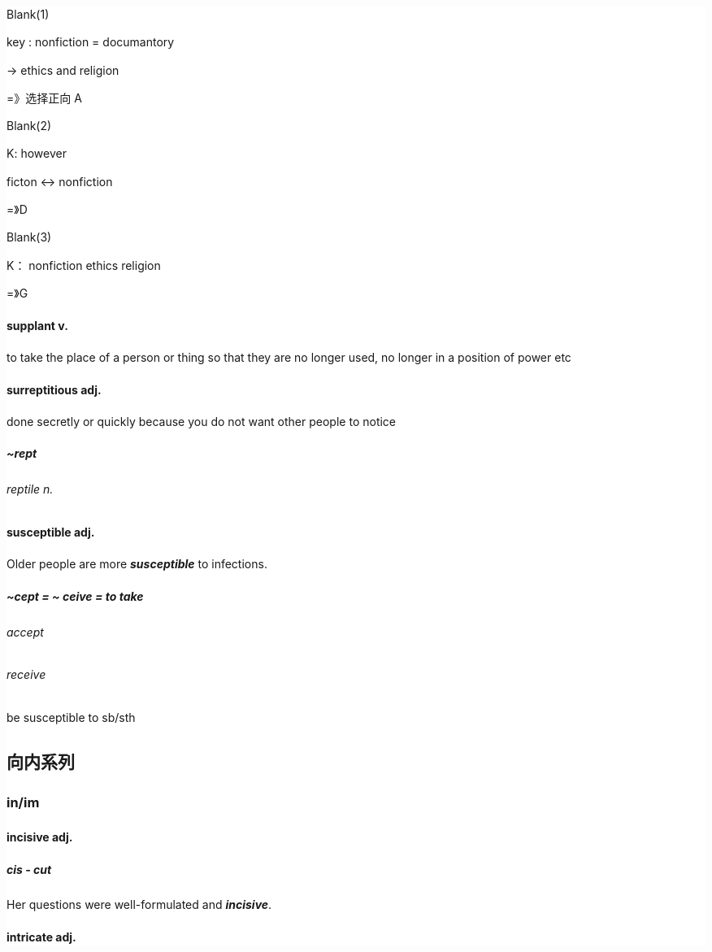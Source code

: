 Blank(1)

key : nonfiction = documantory

-> ethics and religion

=》选择正向 A

Blank(2)

K: however

ficton <-> nonfiction

=》D

Blank(3)

K： nonfiction ethics religion

=》G

#### supplant v.

to take the place of a person or thing so that they are no longer used, no longer in a position of power etc

#### surreptitious adj.

done secretly or quickly because you do not want other people to notice

##### ~rept 

###### reptile n.

#### susceptible adj.

Older people are more ***susceptible*** to infections.

##### ~cept = ~ ceive = to take

###### accept

###### receive

be susceptible to sb/sth

## 向内系列

### in/im

#### incisive adj.

##### cis - cut

Her questions were well-formulated and ***incisive***.

#### intricate adj.
